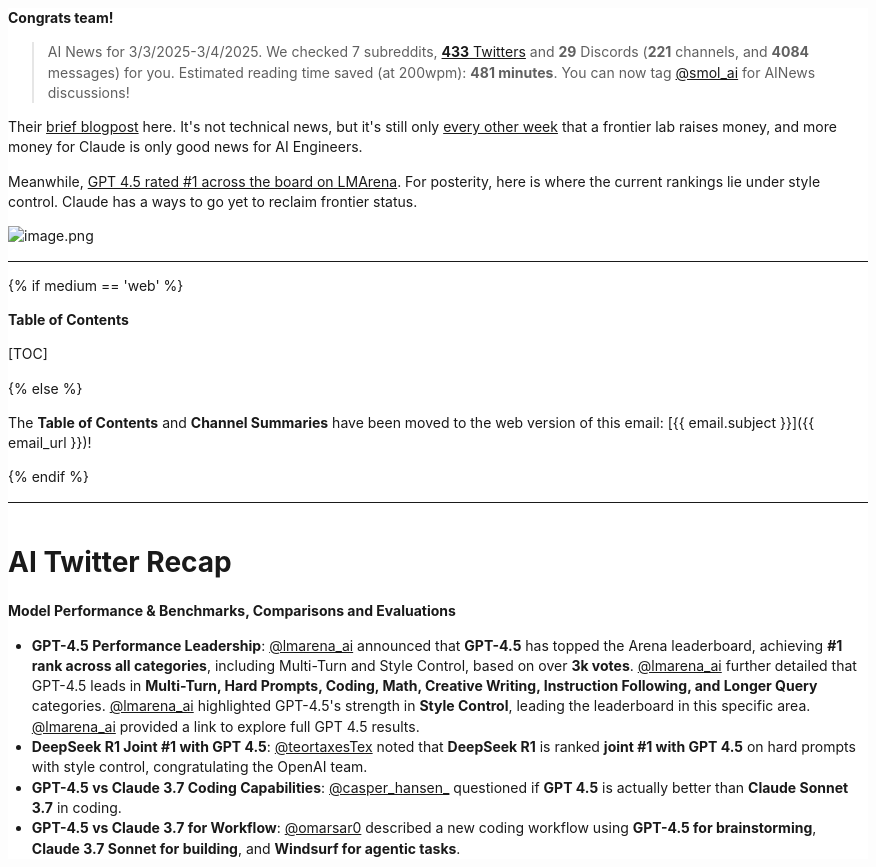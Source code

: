 

**Congrats team!**

> AI News for 3/3/2025-3/4/2025. We checked 7 subreddits, [**433** Twitters](https://twitter.com/i/lists/1585430245762441216) and **29** Discords (**221** channels, and **4084** messages) for you. Estimated reading time saved (at 200wpm): **481 minutes**. You can now tag [@smol_ai](https://x.com/smol_ai) for AINews discussions!


Their [brief blogpost](https://www.anthropic.com/news/anthropic-raises-series-e-at-usd61-5b-post-money-valuation) here. It's not technical news, but it's still only [every other week](https://buttondown.com/ainews/archive/ainews-xai-grok-3-and-mira-muratis-thinking/) that a frontier lab raises money, and more money for Claude is only good news for AI Engineers.

Meanwhile, [GPT 4.5 rated #1 across the board on LMArena](https://twitter.com/lmarena_ai/status/1896590146465579105). For posterity, here is where the current rankings lie under style control. Claude has a ways to go yet to reclaim frontier status.

![image.png](https://assets.buttondown.email/images/f47dc89a-ddbe-4cc3-8636-cf1e8e92b259.png?w=960&fit=max)





---


{% if medium == 'web' %}


**Table of Contents**

[TOC] 

{% else %}

The **Table of Contents** and **Channel Summaries** have been moved to the web version of this email: [{{ email.subject }}]({{ email_url }})!

{% endif %}


---

# AI Twitter Recap

**Model Performance & Benchmarks, Comparisons and Evaluations**

- **GPT-4.5 Performance Leadership**: [@lmarena_ai](https://twitter.com/lmarena_ai/status/1896590146465579105) announced that **GPT-4.5** has topped the Arena leaderboard, achieving **#1 rank across all categories**, including Multi-Turn and Style Control, based on over **3k votes**. [@lmarena_ai](https://twitter.com/lmarena_ai/status/1896590150718922829) further detailed that GPT-4.5 leads in **Multi-Turn, Hard Prompts, Coding, Math, Creative Writing, Instruction Following, and Longer Query** categories. [@lmarena_ai](https://twitter.com/lmarena_ai/status/1896590154871210154) highlighted GPT-4.5's strength in **Style Control**, leading the leaderboard in this specific area. [@lmarena_ai](https://twitter.com/lmarena_ai/status/1896590159111713050) provided a link to explore full GPT 4.5 results.
- **DeepSeek R1 Joint #1 with GPT 4.5**: [@teortaxesTex](https://twitter.com/teortaxesTex/status/1896591303150104784) noted that **DeepSeek R1** is ranked **joint #1 with GPT 4.5** on hard prompts with style control, congratulating the OpenAI team.
- **GPT-4.5 vs Claude 3.7 Coding Capabilities**: [@casper_hansen_](https://twitter.com/casper_hansen_/status/1896604177171874298) questioned if **GPT 4.5** is actually better than **Claude Sonnet 3.7** in coding.
- **GPT-4.5 vs Claude 3.7 for Workflow**: [@omarsar0](https://twitter.com/omarsar0/status/1896620019053895842) described a new coding workflow using **GPT-4.5 for brainstorming**, **Claude 3.7 Sonnet for building**, and **Windsurf for agentic tasks**.
